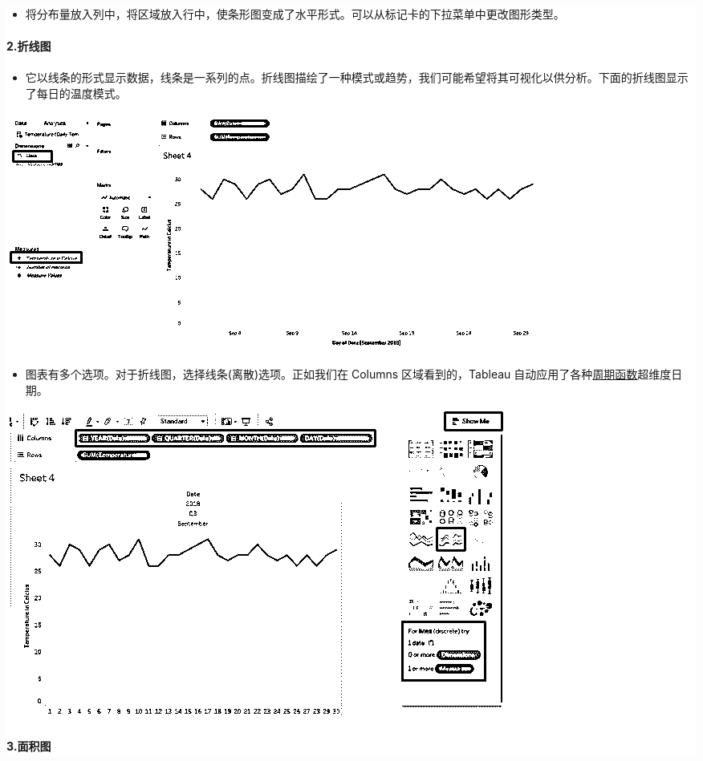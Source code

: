 

*   将分布量放入列中，将区域放入行中，使条形图变成了水平形式。可以从标记卡的下拉菜单中更改图形类型。

#### 2.折线图

*   它以线条的形式显示数据，线条是一系列的点。折线图描绘了一种模式或趋势，我们可能希望将其可视化以供分析。下面的折线图显示了每日的温度模式。

![daily temperature in line chart](img/c5cea1eb1d28a3078ff732db8872c700.png)



*   图表有多个选项。对于折线图，选择线条(离散)选项。正如我们在 Columns 区域看到的，Tableau 自动应用了各种[周期函数](https://www.educba.com/tableau-functions/)超维度日期。

![multiple option in line chart](img/7af4df699e5bf8623eed073a7c43a395.png)



#### 3.面积图
